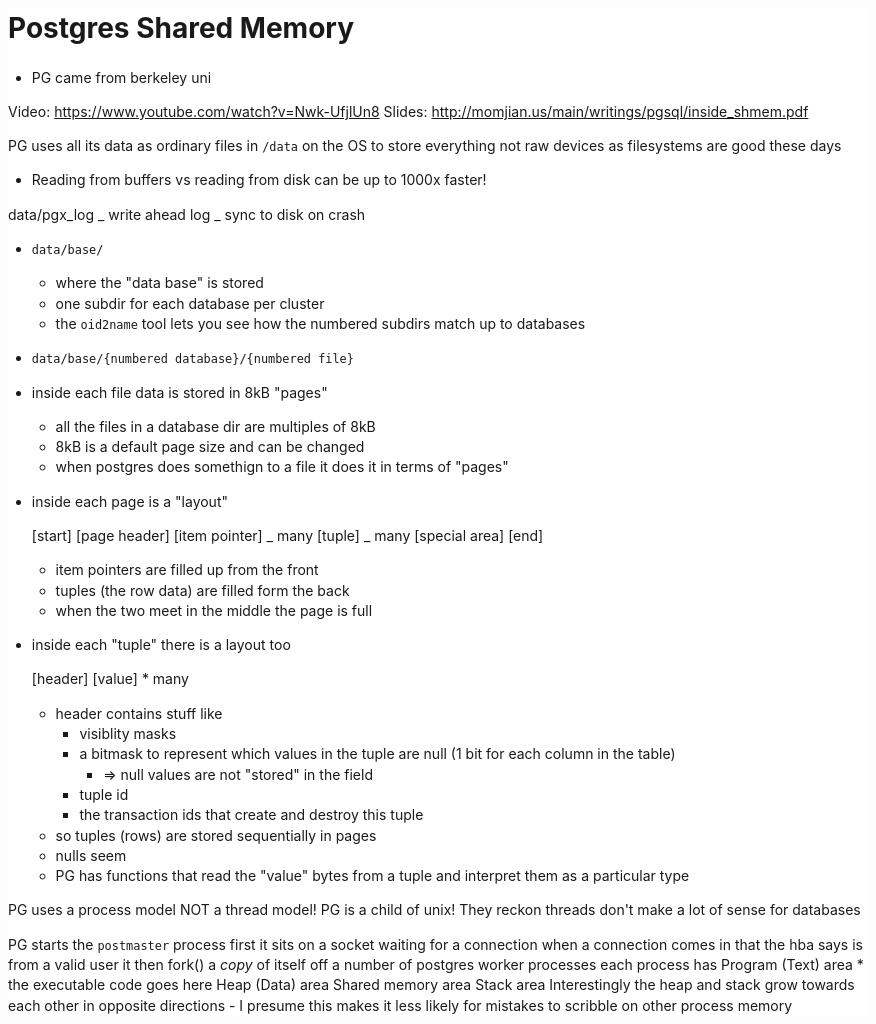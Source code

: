 # Postgres Shared Memory

- PG came from berkeley uni

Video: https://www.youtube.com/watch?v=Nwk-UfjlUn8 Slides:
http://momjian.us/main/writings/pgsql/inside_shmem.pdf

PG uses all its data as ordinary files in `/data` on the OS to store everything
not raw devices as filesystems are good these days

- Reading from buffers vs reading from disk can be up to 1000x faster!

data/pgx_log _ write ahead log _ sync to disk on crash

- `data/base/`
    - where the "data base" is stored
    - one subdir for each database per cluster
    - the `oid2name` tool lets you see how the numbered subdirs match up to
      databases

- `data/base/{numbered database}/{numbered file}`
- inside each file data is stored in 8kB "pages"
    - all the files in a database dir are multiples of 8kB
    - 8kB is a default page size and can be changed
    - when postgres does somethign to a file it does it in terms of "pages"
- inside each page is a "layout"

    [start] [page header] [item pointer] _ many [tuple] _ many [special area]
    [end]
    - item pointers are filled up from the front
    - tuples (the row data) are filled form the back
    - when the two meet in the middle the page is full

- inside each "tuple" there is a layout too

    [header] [value] \* many
    - header contains stuff like
        - visiblity masks
        - a bitmask to represent which values in the tuple are null (1 bit for
          each column in the table)
            - => null values are not "stored" in the field
        - tuple id
        - the transaction ids that create and destroy this tuple
    - so tuples (rows) are stored sequentially in pages
    - nulls seem
    - PG has functions that read the "value" bytes from a tuple and interpret
      them as a particular type

PG uses a process model NOT a thread model! PG is a child of unix! They reckon
threads don't make a lot of sense for databases

PG starts the `postmaster` process first it sits on a socket waiting for a
connection when a connection comes in that the hba says is from a valid user it
then fork() a _copy_ of itself off a number of postgres worker processes each
process has Program (Text) area \* the executable code goes here Heap (Data)
area Shared memory area Stack area Interestingly the heap and stack grow towards
each other in opposite directions - I presume this makes it less likely for
mistakes to scribble on other process memory
